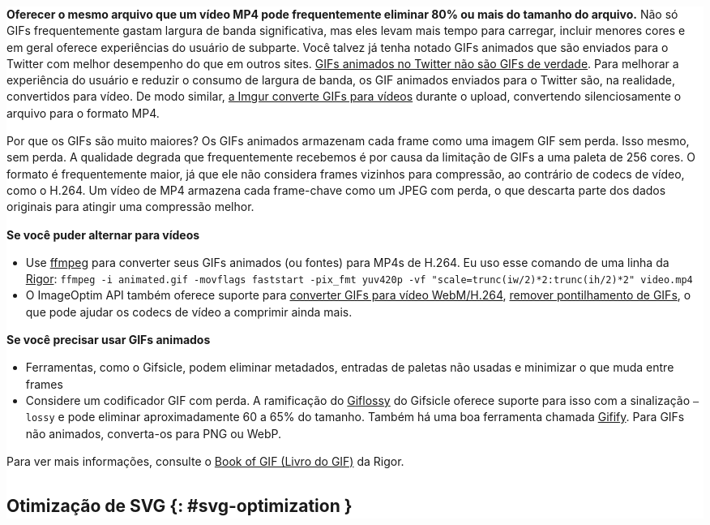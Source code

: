 
**Oferecer o mesmo arquivo que um vídeo MP4 pode frequentemente eliminar 80% ou mais do
tamanho do arquivo.** Não só GIFs frequentemente gastam largura de banda significativa, mas eles levam
mais tempo para carregar, incluir menores cores e em geral oferece experiências
do usuário de subparte. Você talvez já tenha notado GIFs animados que são enviados para o Twitter
com melhor desempenho do que em outros sites. [GIFs animados no Twitter não
são GIFs de verdade](http://mashable.com/2014/06/20/twitter-gifs-mp4/#fiiFE85eQZqW).
Para melhorar a experiência do usuário e reduzir o consumo de largura de banda, os GIF animados
enviados para o Twitter são, na realidade, convertidos para vídeo. De modo similar, [a Imgur converte
GIFs para
vídeos](https://thenextweb.com/insider/2014/10/09/imgur-begins-converting-gif-uploads-mp4-videos-new-gifv-format/)
durante o upload, convertendo silenciosamente o arquivo para o formato MP4.

Por que os GIFs são muito maiores? Os GIFs animados armazenam cada frame como uma imagem GIF
sem perda. Isso mesmo, sem perda. A qualidade degrada que frequentemente recebemos é por causa da limitação de
GIFs a uma paleta de 256 cores. O formato é frequentemente maior, já que ele não
considera frames vizinhos para compressão, ao contrário de codecs de vídeo, como o H.264. Um vídeo de
MP4 armazena cada frame-chave como um JPEG com perda, o que descarta parte dos dados
originais para atingir uma compressão melhor.

**Se você puder alternar para vídeos**

*   Use [ffmpeg](https://www.ffmpeg.org/) para converter seus GIFs animados (ou
    fontes) para MP4s de H.264. Eu uso esse comando de uma linha da[
    Rigor](http://rigor.com/blog/2015/12/optimizing-animated-gifs-with-html5-video):
    `ffmpeg -i animated.gif -movflags faststart -pix_fmt yuv420p -vf
    "scale=trunc(iw/2)*2:trunc(ih/2)*2" video.mp4`
*   O ImageOptim API também oferece suporte para [converter GIFs para vídeo
    WebM/H.264](https://imageoptim.com/api/ungif), [remover pontilhamento de
    GIFs](https://github.com/pornel/undither#examples), o que pode ajudar os codecs de
    vídeo a comprimir ainda mais.

**Se você precisar usar GIFs animados**

*   Ferramentas, como o Gifsicle, podem eliminar metadados, entradas de paletas não usadas e minimizar
    o que muda entre frames
*   Considere um codificador GIF com perda. A ramificação do
    [Giflossy](https://github.com/pornel/giflossy) do Gifsicle oferece suporte
    para isso com a sinalização `—lossy` e pode eliminar aproximadamente 60 a 65% do tamanho. Também há uma
    boa ferramenta chamada [Gifify](https://github.com/vvo/gifify). Para
    GIFs não animados, converta-os para PNG ou WebP.

Para ver mais informações, consulte o [Book of
GIF (Livro do GIF)](https://rigor.com/wp-content/uploads/2017/03/TheBookofGIFPDF.pdf) da Rigor.

## Otimização de SVG {: #svg-optimization }
